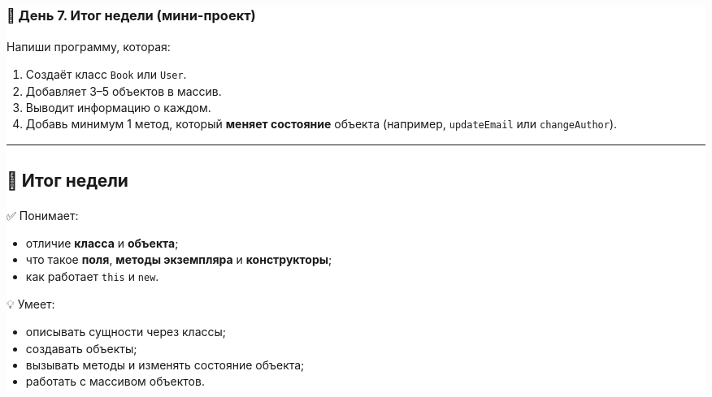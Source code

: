 ### 🧩 День 7. Итог недели (мини-проект)
Напиши программу, которая:
1. Создаёт класс `Book` или `User`.  
2. Добавляет 3–5 объектов в массив.  
3. Выводит информацию о каждом.  
4. Добавь минимум 1 метод, который **меняет состояние** объекта (например, `updateEmail` или `changeAuthor`).  

---

## 📌 Итог недели

✅ Понимает:  
- отличие **класса** и **объекта**;  
- что такое **поля**, **методы экземпляра** и **конструкторы**;  
- как работает `this` и `new`.  

💡 Умеет:  
- описывать сущности через классы;  
- создавать объекты;  
- вызывать методы и изменять состояние объекта;  
- работать с массивом объектов.
